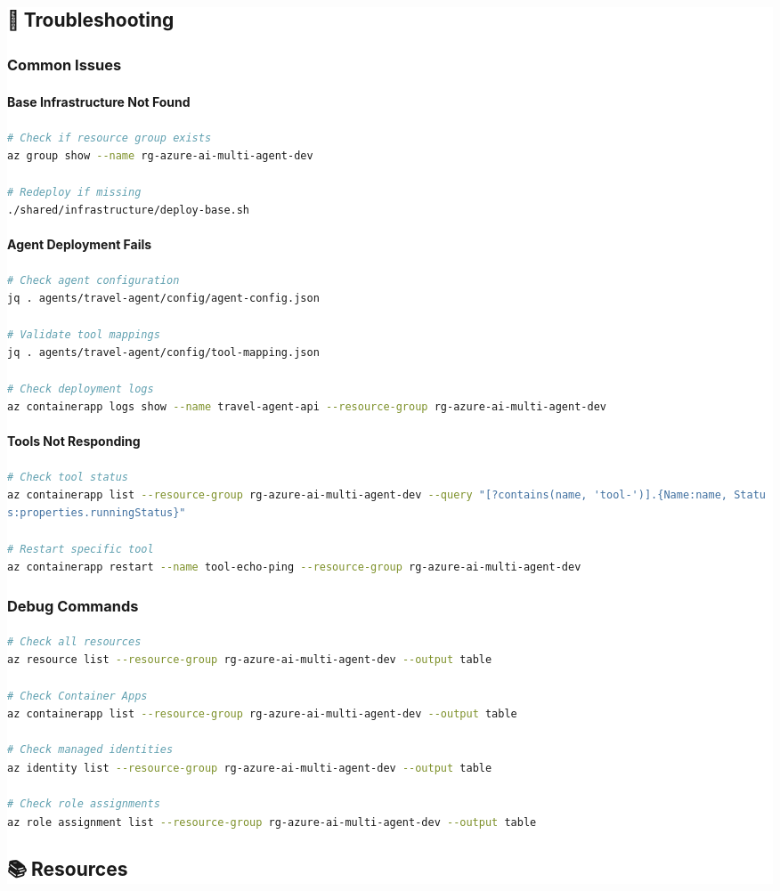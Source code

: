 ## 🚨 Troubleshooting

### Common Issues

#### Base Infrastructure Not Found
```bash
# Check if resource group exists
az group show --name rg-azure-ai-multi-agent-dev

# Redeploy if missing
./shared/infrastructure/deploy-base.sh
```

#### Agent Deployment Fails
```bash
# Check agent configuration
jq . agents/travel-agent/config/agent-config.json

# Validate tool mappings
jq . agents/travel-agent/config/tool-mapping.json

# Check deployment logs
az containerapp logs show --name travel-agent-api --resource-group rg-azure-ai-multi-agent-dev
```

#### Tools Not Responding
```bash
# Check tool status
az containerapp list --resource-group rg-azure-ai-multi-agent-dev --query "[?contains(name, 'tool-')].{Name:name, Status:properties.runningStatus}"

# Restart specific tool
az containerapp restart --name tool-echo-ping --resource-group rg-azure-ai-multi-agent-dev
```

### Debug Commands
```bash
# Check all resources
az resource list --resource-group rg-azure-ai-multi-agent-dev --output table

# Check Container Apps
az containerapp list --resource-group rg-azure-ai-multi-agent-dev --output table

# Check managed identities
az identity list --resource-group rg-azure-ai-multi-agent-dev --output table

# Check role assignments
az role assignment list --resource-group rg-azure-ai-multi-agent-dev --output table
```

## 📚 Resources
